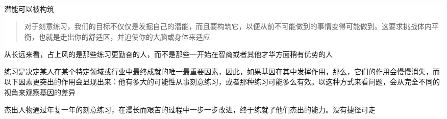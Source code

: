 潜能可以被构筑

> 对于刻意练习，我们的目标不仅仅是发掘自己的潜能，而且要构筑它，以便从前不可能做到的事情变得可能做到。这要求挑战体内平衡，也就是走出你的舒适区，并迫使你的大脑或身体来适应

从长远来看，占上风的是那些练习更勤奋的人，而不是那些一开始在智商或者其他才华方面稍有优势的人

练习是决定某人在某个特定领域或行业中最终成就的唯一最重要因素，因此，如果基因在其中发挥作用，那么，它们的作用会慢慢消失，而以下因素更突出的作用会显现出来：他有多大的可能性从事刻意练习，或者那种练习可能多么有效。以这种方式来看问题，会从完全不同的视角来观察基因的差异

杰出人物通过年复一年的刻意练习，在漫长而艰苦的过程中一步一步改进，终于练就了他们杰出的能力。没有捷径可走

